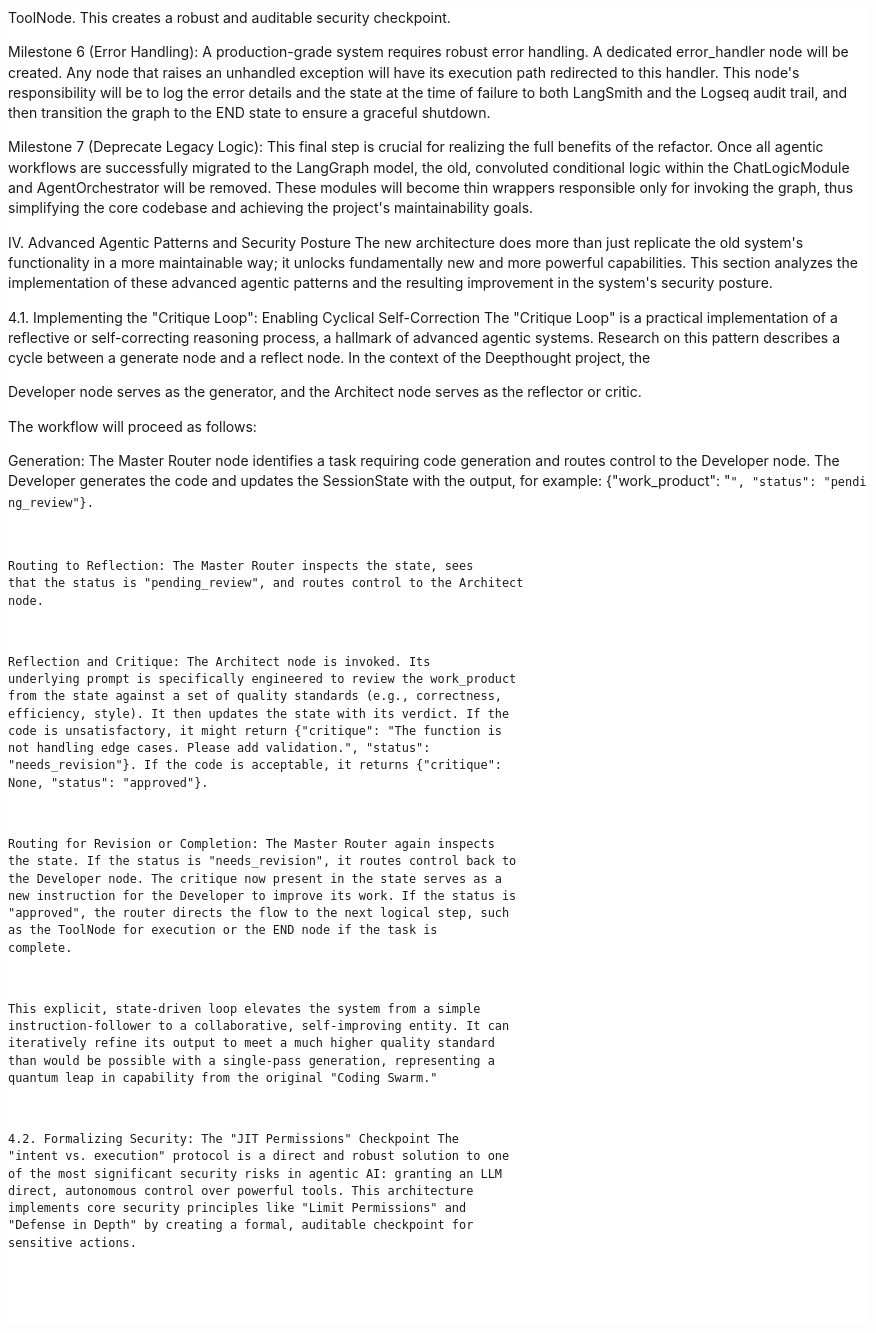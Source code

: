 ToolNode. This creates a robust and auditable security checkpoint.   

Milestone 6 (Error Handling): A production-grade system requires robust error handling. A dedicated error_handler node will be created. Any node that raises an unhandled exception will have its execution path redirected to this handler. This node's responsibility will be to log the error details and the state at the time of failure to both LangSmith and the Logseq audit trail, and then transition the graph to the END state to ensure a graceful shutdown.   

Milestone 7 (Deprecate Legacy Logic): This final step is crucial for realizing the full benefits of the refactor. Once all agentic workflows are successfully migrated to the LangGraph model, the old, convoluted conditional logic within the ChatLogicModule and AgentOrchestrator will be removed. These modules will become thin wrappers responsible only for invoking the graph, thus simplifying the core codebase and achieving the project's maintainability goals.

IV. Advanced Agentic Patterns and Security Posture
The new architecture does more than just replicate the old system's functionality in a more maintainable way; it unlocks fundamentally new and more powerful capabilities. This section analyzes the implementation of these advanced agentic patterns and the resulting improvement in the system's security posture.

4.1. Implementing the "Critique Loop": Enabling Cyclical Self-Correction
The "Critique Loop" is a practical implementation of a reflective or self-correcting reasoning process, a hallmark of advanced agentic systems. Research on this pattern describes a cycle between a generate node and a reflect node. In the context of the Deepthought project, the    

Developer node serves as the generator, and the Architect node serves as the reflector or critic.

The workflow will proceed as follows:

Generation: The Master Router node identifies a task requiring code generation and routes control to the Developer node. The Developer generates the code and updates the SessionState with the output, for example: {"work_product": "<code>", "status": "pending_review"}.

Routing to Reflection: The Master Router inspects the state, sees that the status is "pending_review", and routes control to the Architect node.

Reflection and Critique: The Architect node is invoked. Its underlying prompt is specifically engineered to review the work_product from the state against a set of quality standards (e.g., correctness, efficiency, style). It then updates the state with its verdict. If the code is unsatisfactory, it might return {"critique": "The function is not handling edge cases. Please add validation.", "status": "needs_revision"}. If the code is acceptable, it returns {"critique": None, "status": "approved"}.

Routing for Revision or Completion: The Master Router again inspects the state. If the status is "needs_revision", it routes control back to the Developer node. The critique now present in the state serves as a new instruction for the Developer to improve its work. If the status is "approved", the router directs the flow to the next logical step, such as the ToolNode for execution or the END node if the task is complete.

This explicit, state-driven loop  elevates the system from a simple instruction-follower to a collaborative, self-improving entity. It can iteratively refine its output to meet a much higher quality standard than would be possible with a single-pass generation, representing a quantum leap in capability from the original "Coding Swarm."   

4.2. Formalizing Security: The "JIT Permissions" Checkpoint
The "intent vs. execution" protocol is a direct and robust solution to one of the most significant security risks in agentic AI: granting an LLM direct, autonomous control over powerful tools. This architecture implements core security principles like "Limit Permissions" and "Defense in Depth" by creating a formal, auditable checkpoint for sensitive actions.   
